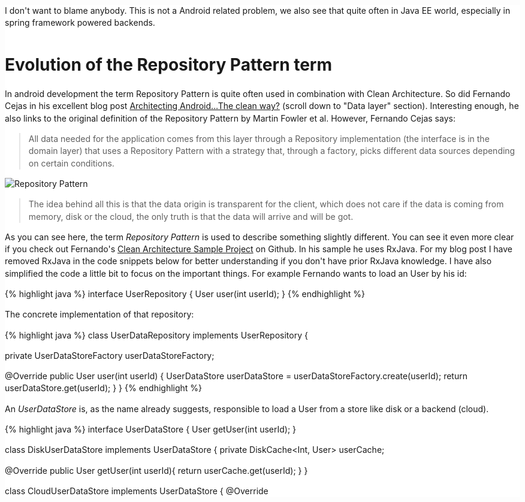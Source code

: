I don't want to blame anybody. This is not a Android related problem, we also see that quite often in Java EE world, especially in spring framework powered backends.


# Evolution of the Repository Pattern term
In android development the term Repository Pattern is quite often used in combination with Clean Architecture. So did Fernando Cejas in his excellent blog post [Architecting Android…The clean way?](http://fernandocejas.com/2014/09/03/architecting-android-the-clean-way/) (scroll down to "Data layer" section). Interesting enough, he also links to the original definition of the Repository Pattern by Martin Fowler et al. However, Fernando Cejas says:

> All data needed for the application comes from this layer through a Repository implementation (the interface is in the domain layer) that uses a Repository Pattern with a strategy that, through a factory, picks different data sources depending on certain conditions.

![Repository Pattern](/images/repository_pattern.png)

> The idea behind all this is that the data origin is transparent for the client, which does not care if the data is coming from memory, disk or the cloud, the only truth is that the data will arrive and will be got.

As you can see here, the term _Repository Pattern_ is used to describe something slightly different. You can see it even more clear if you check out Fernando's [Clean Architecture Sample Project](https://github.com/android10/Android-CleanArchitecture/tree/master/data/src/main/java/com/fernandocejas/android10/sample/data/repository) on Github. In his sample he uses RxJava. For my blog post I have removed RxJava in the code snippets below for better understanding if you don't have prior RxJava knowledge. I have also simplified the code a little bit to focus on the important things. For example Fernando wants to load an User by his id:

{% highlight java %}
interface UserRepository {
  User user(int userId);
}
{% endhighlight %}

The concrete implementation of that repository:

{% highlight java %}
class UserDataRepository implements UserRepository {

  private UserDataStoreFactory userDataStoreFactory;

  @Override
  public User user(int userId) {
    UserDataStore userDataStore = userDataStoreFactory.create(userId);
    return userDataStore.get(userId);
  }
}
{% endhighlight %}

An _UserDataStore_ is, as the name already suggests, responsible to load a User from a store like disk or a backend (cloud).

{% highlight java %}
interface UserDataStore {
  User getUser(int userId);
}

class DiskUserDataStore implements UserDataStore {
  private DiskCache<Int, User> userCache;

  @Override
  public User getUser(int userId){
    return userCache.get(userId);
  }
}

class CloudUserDataStore implements UserDataStore {
  @Override